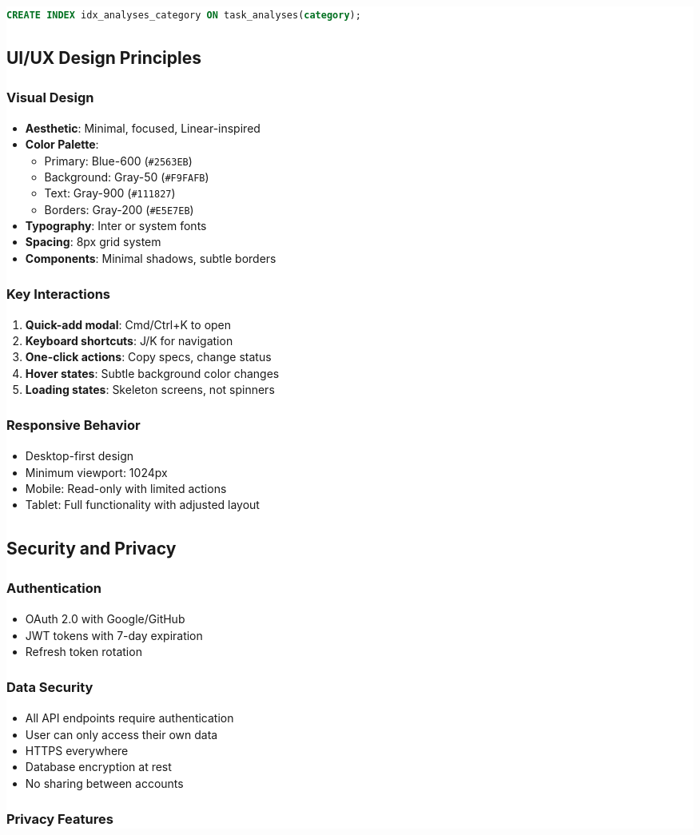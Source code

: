 ```sql
CREATE INDEX idx_analyses_category ON task_analyses(category);
```

## UI/UX Design Principles

### Visual Design

- **Aesthetic**: Minimal, focused, Linear-inspired
- **Color Palette**:
  - Primary: Blue-600 (`#2563EB`)
  - Background: Gray-50 (`#F9FAFB`)
  - Text: Gray-900 (`#111827`)
  - Borders: Gray-200 (`#E5E7EB`)
- **Typography**: Inter or system fonts
- **Spacing**: 8px grid system
- **Components**: Minimal shadows, subtle borders

### Key Interactions

1. **Quick-add modal**: Cmd/Ctrl+K to open
2. **Keyboard shortcuts**: J/K for navigation
3. **One-click actions**: Copy specs, change status
4. **Hover states**: Subtle background color changes
5. **Loading states**: Skeleton screens, not spinners

### Responsive Behavior

- Desktop-first design
- Minimum viewport: 1024px
- Mobile: Read-only with limited actions
- Tablet: Full functionality with adjusted layout

## Security and Privacy

### Authentication

- OAuth 2.0 with Google/GitHub
- JWT tokens with 7-day expiration
- Refresh token rotation

### Data Security

- All API endpoints require authentication
- User can only access their own data
- HTTPS everywhere
- Database encryption at rest
- No sharing between accounts

### Privacy Features
